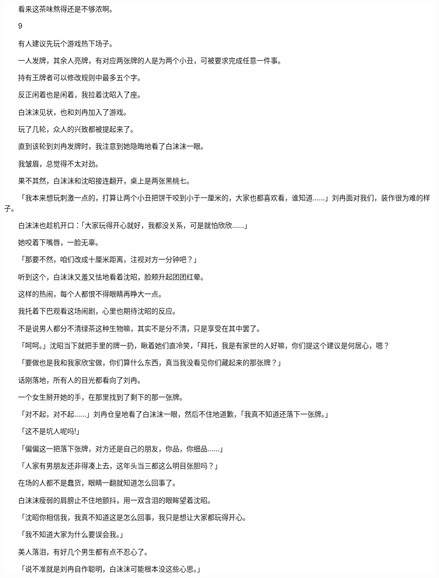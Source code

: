 &emsp;&emsp;看来这茶味熬得还是不够浓啊。  
  
&emsp;&emsp;9  
  
&emsp;&emsp;有人建议先玩个游戏热下场子。  
  
&emsp;&emsp;一人发牌，其余人亮牌，有对应两张牌的人是为两个小丑，可被要求完成任意一件事。  
  
&emsp;&emsp;持有王牌者可以修改规则中最多五个字。  
  
&emsp;&emsp;反正闲着也是闲着，我拉着沈昭入了座。  
  
&emsp;&emsp;白沫沫见状，也和刘冉加入了游戏。  
  
&emsp;&emsp;玩了几轮，众人的兴致都被提起来了。  
  
&emsp;&emsp;直到该轮到刘冉发牌时，我注意到她隐晦地看了白沫沫一眼。  
  
&emsp;&emsp;我皱眉，总觉得不太对劲。  
  
&emsp;&emsp;果不其然，白沫沫和沈昭接连翻开，桌上是两张黑桃七。  
  
&emsp;&emsp;「我本来想玩刺激一点的，打算让两个小丑把饼干咬到小于一厘米的，大家也都喜欢看，谁知道……」刘冉面对我们，装作很为难的样子。  
  
&emsp;&emsp;白沫沫也趁机开口：「大家玩得开心就好，我都没关系，可是就怕欣欣……」  
  
&emsp;&emsp;她咬着下嘴唇，一脸无辜。  
  
&emsp;&emsp;「那要不然，咱们改成十厘米距离，注视对方一分钟吧？」  
  
&emsp;&emsp;听到这个，白沫沫又羞又怯地看着沈昭，脸颊升起团团红晕。  
  
&emsp;&emsp;这样的热闹，每个人都恨不得眼睛再睁大一点。  
  
&emsp;&emsp;我托着下巴观看这场闹剧，心里也期待沈昭的反应。  
  
&emsp;&emsp;不是说男人都分不清绿茶这种生物嘛，其实不是分不清，只是享受在其中罢了。  
  
&emsp;&emsp;「呵呵。」沈昭当下就把手里的牌一扔，瞅着她们直冷笑，「拜托，我是有家世的人好嘛，你们提这个建议是何居心，嗯？  
  
&emsp;&emsp;「要做也是我和我家欣宝做，你们算什么东西，真当我没看见你们藏起来的那张牌？」  
  
&emsp;&emsp;话刚落地，所有人的目光都看向了刘冉。  
  
&emsp;&emsp;一个女生掰开她的手，在那里找到了剩下的那一张牌。  
  
&emsp;&emsp;「对不起，对不起……」刘冉仓皇地看了白沫沫一眼，然后不住地道歉，「我真不知道还落下一张牌。」  
  
&emsp;&emsp;「这不是坑人呢吗!」  
  
&emsp;&emsp;「偏偏这一把落下张牌，对方还是自己的朋友，你品，你细品……」  
  
&emsp;&emsp;「人家有男朋友还非得凑上去，这年头当三都这么明目张胆吗？」  
  
&emsp;&emsp;在场的人都不是蠢货，眼睛一翻就知道怎么回事了。  
  
&emsp;&emsp;白沫沫瘦弱的肩膀止不住地颤抖，用一双含泪的眼眸望着沈昭。  
  
&emsp;&emsp;「沈昭你相信我，我真不知道这是怎么回事，我只是想让大家都玩得开心。  
  
&emsp;&emsp;「我不知道大家为什么要误会我。」  
  
&emsp;&emsp;美人落泪，有好几个男生都有点不忍心了。  
  
&emsp;&emsp;「说不准就是刘冉自作聪明，白沫沫可能根本没这些心思。」  
  